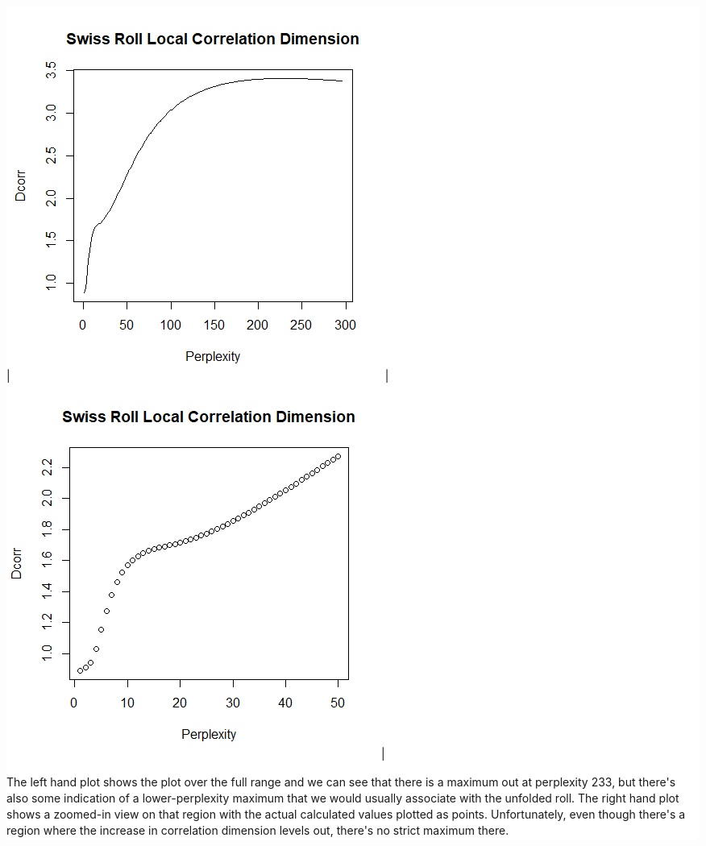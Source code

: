 |![Swiss Roll Local Dcorr](../img/dint-local/sr3k_local_dcorr.png)|![Swiss Roll Local Dcorr Zoom](../img/dint-local/sr3k_local_dcorr_zoom.png)|


The left hand plot shows the plot over the full range and we can see that there
is a maximum out at perplexity 233, but there's also some indication of a
lower-perplexity maximum that we would usually associate with the unfolded roll.
The right hand plot shows a zoomed-in view on that region with the actual
calculated values plotted as points. Unfortunately, even though there's a region
where the increase in correlation dimension levels out, there's no strict
maximum there.
